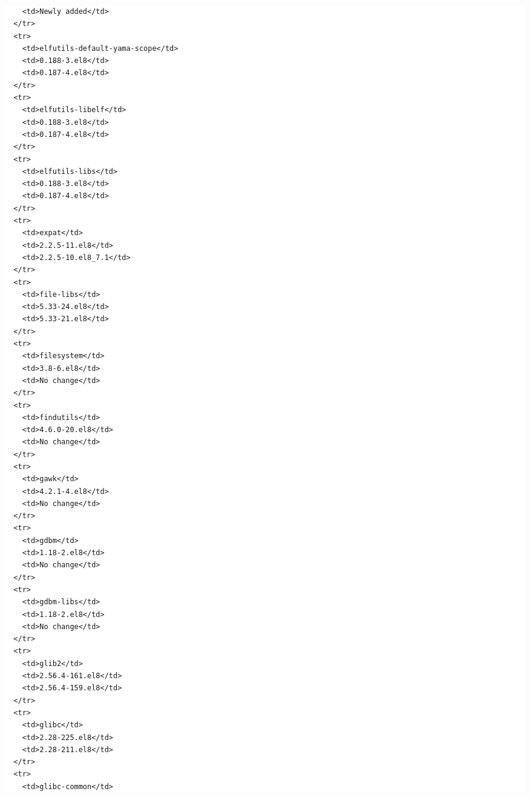         <td>Newly added</td>
      </tr>
      <tr>
        <td>elfutils-default-yama-scope</td>
        <td>0.188-3.el8</td>
        <td>0.187-4.el8</td>
      </tr>
      <tr>
        <td>elfutils-libelf</td>
        <td>0.188-3.el8</td>
        <td>0.187-4.el8</td>
      </tr>
      <tr>
        <td>elfutils-libs</td>
        <td>0.188-3.el8</td>
        <td>0.187-4.el8</td>
      </tr>
      <tr>
        <td>expat</td>
        <td>2.2.5-11.el8</td>
        <td>2.2.5-10.el8_7.1</td>
      </tr>
      <tr>
        <td>file-libs</td>
        <td>5.33-24.el8</td>
        <td>5.33-21.el8</td>
      </tr>
      <tr>
        <td>filesystem</td>
        <td>3.8-6.el8</td>
        <td>No change</td>
      </tr>
      <tr>
        <td>findutils</td>
        <td>4.6.0-20.el8</td>
        <td>No change</td>
      </tr>
      <tr>
        <td>gawk</td>
        <td>4.2.1-4.el8</td>
        <td>No change</td>
      </tr>
      <tr>
        <td>gdbm</td>
        <td>1.18-2.el8</td>
        <td>No change</td>
      </tr>
      <tr>
        <td>gdbm-libs</td>
        <td>1.18-2.el8</td>
        <td>No change</td>
      </tr>
      <tr>
        <td>glib2</td>
        <td>2.56.4-161.el8</td>
        <td>2.56.4-159.el8</td>
      </tr>
      <tr>
        <td>glibc</td>
        <td>2.28-225.el8</td>
        <td>2.28-211.el8</td>
      </tr>
      <tr>
        <td>glibc-common</td>